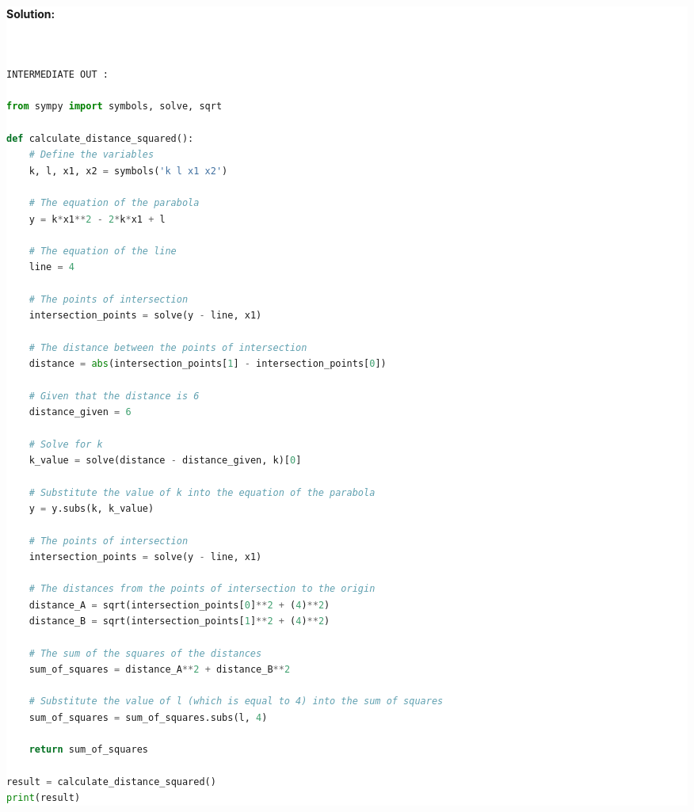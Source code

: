 **Solution:** 



```python


INTERMEDIATE OUT :

from sympy import symbols, solve, sqrt

def calculate_distance_squared():
    # Define the variables
    k, l, x1, x2 = symbols('k l x1 x2')

    # The equation of the parabola
    y = k*x1**2 - 2*k*x1 + l

    # The equation of the line
    line = 4

    # The points of intersection
    intersection_points = solve(y - line, x1)

    # The distance between the points of intersection
    distance = abs(intersection_points[1] - intersection_points[0])

    # Given that the distance is 6
    distance_given = 6

    # Solve for k
    k_value = solve(distance - distance_given, k)[0]

    # Substitute the value of k into the equation of the parabola
    y = y.subs(k, k_value)

    # The points of intersection
    intersection_points = solve(y - line, x1)

    # The distances from the points of intersection to the origin
    distance_A = sqrt(intersection_points[0]**2 + (4)**2)
    distance_B = sqrt(intersection_points[1]**2 + (4)**2)

    # The sum of the squares of the distances
    sum_of_squares = distance_A**2 + distance_B**2

    # Substitute the value of l (which is equal to 4) into the sum of squares
    sum_of_squares = sum_of_squares.subs(l, 4)

    return sum_of_squares

result = calculate_distance_squared()
print(result)
```

